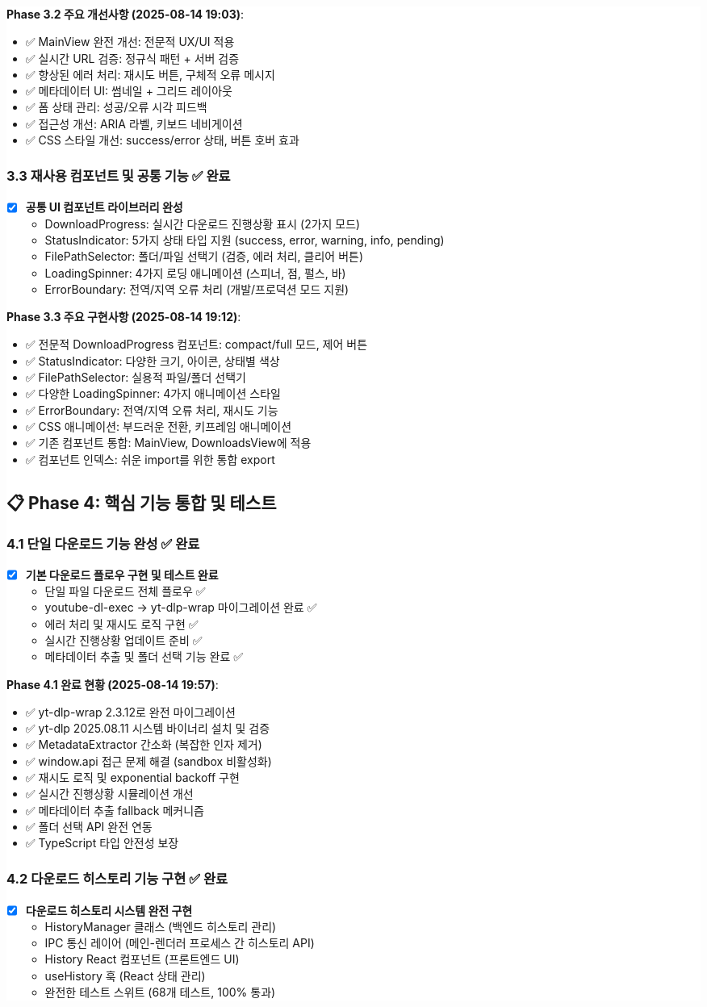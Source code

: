 **Phase 3.2 주요 개선사항 (2025-08-14 19:03)**:
- ✅ MainView 완전 개선: 전문적 UX/UI 적용
- ✅ 실시간 URL 검증: 정규식 패턴 + 서버 검증
- ✅ 향상된 에러 처리: 재시도 버튼, 구체적 오류 메시지
- ✅ 메타데이터 UI: 썸네일 + 그리드 레이아웃
- ✅ 폼 상태 관리: 성공/오류 시각 피드백
- ✅ 접근성 개선: ARIA 라벨, 키보드 네비게이션
- ✅ CSS 스타일 개선: success/error 상태, 버튼 호버 효과

### 3.3 재사용 컴포넌트 및 공통 기능 ✅ **완료**
- [x] **공통 UI 컴포넌트 라이브러리 완성**
  - DownloadProgress: 실시간 다운로드 진행상황 표시 (2가지 모드)
  - StatusIndicator: 5가지 상태 타입 지원 (success, error, warning, info, pending)
  - FilePathSelector: 폴더/파일 선택기 (검증, 에러 처리, 클리어 버튼)
  - LoadingSpinner: 4가지 로딩 애니메이션 (스피너, 점, 펄스, 바)
  - ErrorBoundary: 전역/지역 오류 처리 (개발/프로덕션 모드 지원)

**Phase 3.3 주요 구현사항 (2025-08-14 19:12)**:
- ✅ 전문적 DownloadProgress 컴포넌트: compact/full 모드, 제어 버튼
- ✅ StatusIndicator: 다양한 크기, 아이콘, 상태별 색상
- ✅ FilePathSelector: 실용적 파일/폴더 선택기
- ✅ 다양한 LoadingSpinner: 4가지 애니메이션 스타일
- ✅ ErrorBoundary: 전역/지역 오류 처리, 재시도 기능
- ✅ CSS 애니메이션: 부드러운 전환, 키프레임 애니메이션
- ✅ 기존 컴포넌트 통합: MainView, DownloadsView에 적용
- ✅ 컴포넌트 인덱스: 쉬운 import를 위한 통합 export

## 📋 Phase 4: 핵심 기능 통합 및 테스트

### 4.1 단일 다운로드 기능 완성 ✅ **완료**
- [x] **기본 다운로드 플로우 구현 및 테스트 완료**
  - 단일 파일 다운로드 전체 플로우 ✅
  - youtube-dl-exec → yt-dlp-wrap 마이그레이션 완료 ✅
  - 에러 처리 및 재시도 로직 구현 ✅
  - 실시간 진행상황 업데이트 준비 ✅
  - 메타데이터 추출 및 폴더 선택 기능 완료 ✅
  
**Phase 4.1 완료 현황 (2025-08-14 19:57)**:
- ✅ yt-dlp-wrap 2.3.12로 완전 마이그레이션
- ✅ yt-dlp 2025.08.11 시스템 바이너리 설치 및 검증
- ✅ MetadataExtractor 간소화 (복잡한 인자 제거)
- ✅ window.api 접근 문제 해결 (sandbox 비활성화)
- ✅ 재시도 로직 및 exponential backoff 구현
- ✅ 실시간 진행상황 시뮬레이션 개선
- ✅ 메타데이터 추출 fallback 메커니즘
- ✅ 폴더 선택 API 완전 연동
- ✅ TypeScript 타입 안전성 보장

### 4.2 다운로드 히스토리 기능 구현 ✅ **완료**
- [x] **다운로드 히스토리 시스템 완전 구현**
  - HistoryManager 클래스 (백엔드 히스토리 관리)
  - IPC 통신 레이어 (메인-렌더러 프로세스 간 히스토리 API)
  - History React 컴포넌트 (프론트엔드 UI)
  - useHistory 훅 (React 상태 관리)
  - 완전한 테스트 스위트 (68개 테스트, 100% 통과)
  